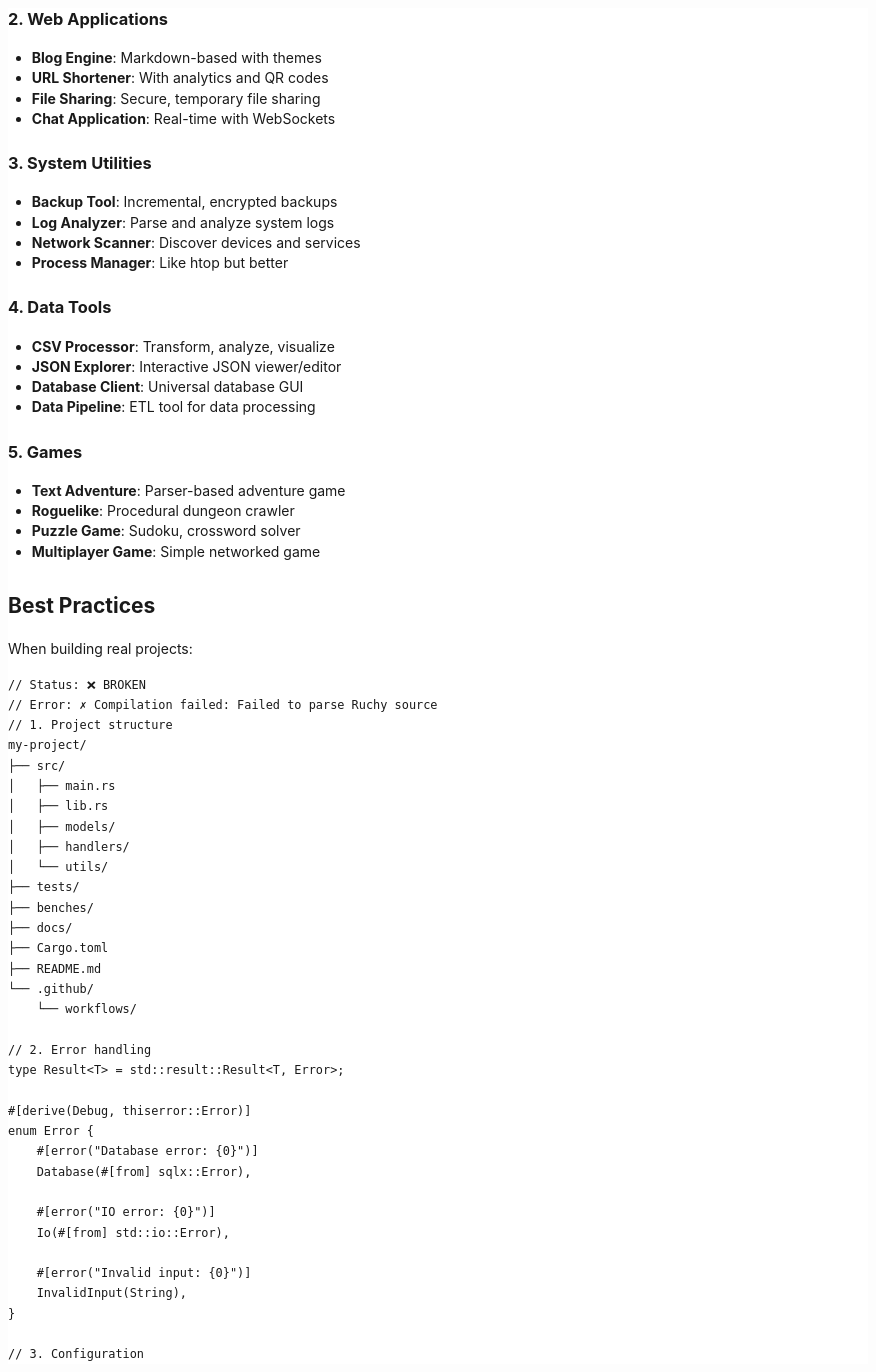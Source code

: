 ### 2. Web Applications
- **Blog Engine**: Markdown-based with themes
- **URL Shortener**: With analytics and QR codes
- **File Sharing**: Secure, temporary file sharing
- **Chat Application**: Real-time with WebSockets

### 3. System Utilities
- **Backup Tool**: Incremental, encrypted backups
- **Log Analyzer**: Parse and analyze system logs
- **Network Scanner**: Discover devices and services
- **Process Manager**: Like htop but better

### 4. Data Tools
- **CSV Processor**: Transform, analyze, visualize
- **JSON Explorer**: Interactive JSON viewer/editor
- **Database Client**: Universal database GUI
- **Data Pipeline**: ETL tool for data processing

### 5. Games
- **Text Adventure**: Parser-based adventure game
- **Roguelike**: Procedural dungeon crawler
- **Puzzle Game**: Sudoku, crossword solver
- **Multiplayer Game**: Simple networked game

## Best Practices

When building real projects:

```ruchy
// Status: ❌ BROKEN
// Error: ✗ Compilation failed: Failed to parse Ruchy source
// 1. Project structure
my-project/
├── src/
│   ├── main.rs
│   ├── lib.rs
│   ├── models/
│   ├── handlers/
│   └── utils/
├── tests/
├── benches/
├── docs/
├── Cargo.toml
├── README.md
└── .github/
    └── workflows/

// 2. Error handling
type Result<T> = std::result::Result<T, Error>;

#[derive(Debug, thiserror::Error)]
enum Error {
    #[error("Database error: {0}")]
    Database(#[from] sqlx::Error),
    
    #[error("IO error: {0}")]
    Io(#[from] std::io::Error),
    
    #[error("Invalid input: {0}")]
    InvalidInput(String),
}

// 3. Configuration
```